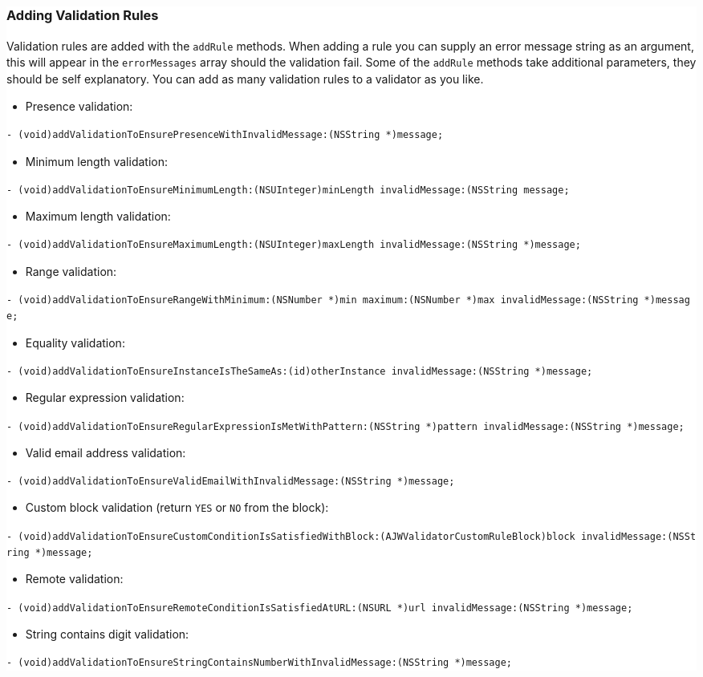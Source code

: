 ### Adding Validation Rules

Validation rules are added with the `addRule` methods. When adding a rule you can supply an error message string as an argument, this will appear in the `errorMessages` array should the validation fail. Some of the `addRule` methods take additional parameters, they should be self explanatory. You can add as many validation rules to a validator as you like.

- Presence validation:
```
- (void)addValidationToEnsurePresenceWithInvalidMessage:(NSString *)message;
```

- Minimum length validation:
```
- (void)addValidationToEnsureMinimumLength:(NSUInteger)minLength invalidMessage:(NSString message;
```

- Maximum length validation:
```
- (void)addValidationToEnsureMaximumLength:(NSUInteger)maxLength invalidMessage:(NSString *)message;
```

- Range validation:
```
- (void)addValidationToEnsureRangeWithMinimum:(NSNumber *)min maximum:(NSNumber *)max invalidMessage:(NSString *)message;
```

- Equality validation:
```
- (void)addValidationToEnsureInstanceIsTheSameAs:(id)otherInstance invalidMessage:(NSString *)message;
```

- Regular expression validation:
```
- (void)addValidationToEnsureRegularExpressionIsMetWithPattern:(NSString *)pattern invalidMessage:(NSString *)message;
```

- Valid email address validation:
```
- (void)addValidationToEnsureValidEmailWithInvalidMessage:(NSString *)message;
```

- Custom block validation (return `YES` or `NO` from the block):
```
- (void)addValidationToEnsureCustomConditionIsSatisfiedWithBlock:(AJWValidatorCustomRuleBlock)block invalidMessage:(NSString *)message;
```

- Remote validation:
```
- (void)addValidationToEnsureRemoteConditionIsSatisfiedAtURL:(NSURL *)url invalidMessage:(NSString *)message;
```

- String contains digit validation:
```
- (void)addValidationToEnsureStringContainsNumberWithInvalidMessage:(NSString *)message;
```
